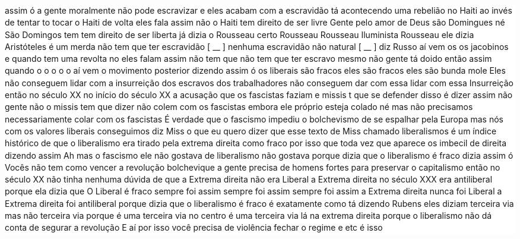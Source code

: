 assim ó a gente moralmente não pode
escravizar e eles acabam com a
escravidão tá acontecendo uma rebelião
no Haiti ao invés de tentar to tocar o
Haiti de volta eles fala assim não o
Haiti tem direito de ser livre Gente
pelo amor de Deus são Domingues né São
Domingos tem tem direito de ser liberta
já dizia o Rousseau certo Rousseau
Rousseau Iluminista Rousseau ele dizia
Aristóteles é um merda não tem que ter
escravidão [ __ ] nenhuma escravidão não
natural [ __ ] diz Russo aí vem os os
jacobinos e quando tem uma revolta no
eles falam assim não tem que não tem que
ter escravo mesmo não gente tá doido
então assim quando o o o o o aí vem o
movimento posterior dizendo assim ó os
liberais são fracos eles são fracos eles
são bunda mole Eles não conseguem lidar
com a insurreição dos escravos dos
trabalhadores não conseguem dar com essa
lidar com essa Insurreição então no
século XX no início do século XX a
acusação que os fascistas faziam e
missis t que se defender disso é dizer
assim não gente não o missis tem que
dizer não colem com os fascistas embora
ele próprio esteja colado né mas não
precisamos necessariamente colar com os
fascistas É verdade que o fascismo
impediu o bolchevismo de se espalhar
pela Europa mas nós com os valores
liberais conseguimos diz Miss o que eu
quero dizer que esse texto de Miss
chamado liberalismos é um índice
histórico de que o liberalismo era
tirado pela extrema direita como fraco
por isso que toda vez que aparece os
imbecil de direita dizendo assim Ah mas
o fascismo ele não gostava de
liberalismo não gostava porque dizia que
o liberalismo é fraco dizia assim ó
Vocês não tem como vencer a revolução
bolchevique a gente precisa de homens
fortes para preservar o capitalismo
então no século XX não tinha nenhuma
dúvida de que a Extrema direita não era
Liberal a Extrema direita no século XXX
era antiliberal porque ela dizia que O
Liberal é
fraco sempre foi
assim sempre foi assim sempre foi
assim a Extrema direita nunca foi
Liberal a Extrema direita foi
antiliberal porque dizia que o
liberalismo é fraco é exatamente como tá
dizendo Rubens eles diziam terceira via
mas não terceira via porque é uma
terceira via no centro é uma terceira
via lá na extrema direita porque o
liberalismo não dá conta de segurar a
revolução E aí por isso você precisa de
violência fechar o regime e etc é isso